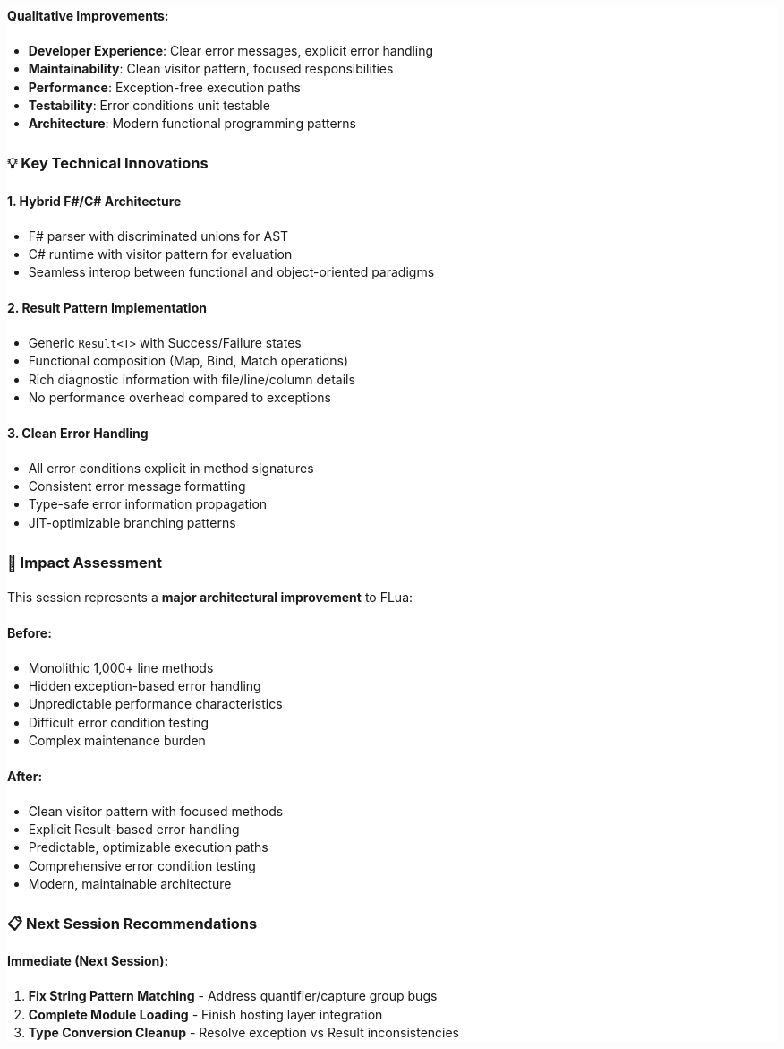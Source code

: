 #### Qualitative Improvements:
- **Developer Experience**: Clear error messages, explicit error handling
- **Maintainability**: Clean visitor pattern, focused responsibilities
- **Performance**: Exception-free execution paths
- **Testability**: Error conditions unit testable
- **Architecture**: Modern functional programming patterns

### 💡 Key Technical Innovations

#### 1. Hybrid F#/C# Architecture
- F# parser with discriminated unions for AST
- C# runtime with visitor pattern for evaluation
- Seamless interop between functional and object-oriented paradigms

#### 2. Result Pattern Implementation
- Generic `Result<T>` with Success/Failure states
- Functional composition (Map, Bind, Match operations)
- Rich diagnostic information with file/line/column details
- No performance overhead compared to exceptions

#### 3. Clean Error Handling
- All error conditions explicit in method signatures
- Consistent error message formatting
- Type-safe error information propagation
- JIT-optimizable branching patterns

### 🚀 Impact Assessment

This session represents a **major architectural improvement** to FLua:

#### Before:
- Monolithic 1,000+ line methods
- Hidden exception-based error handling
- Unpredictable performance characteristics
- Difficult error condition testing
- Complex maintenance burden

#### After:
- Clean visitor pattern with focused methods
- Explicit Result-based error handling  
- Predictable, optimizable execution paths
- Comprehensive error condition testing
- Modern, maintainable architecture

### 📋 Next Session Recommendations

#### Immediate (Next Session):
1. **Fix String Pattern Matching** - Address quantifier/capture group bugs
2. **Complete Module Loading** - Finish hosting layer integration
3. **Type Conversion Cleanup** - Resolve exception vs Result inconsistencies
